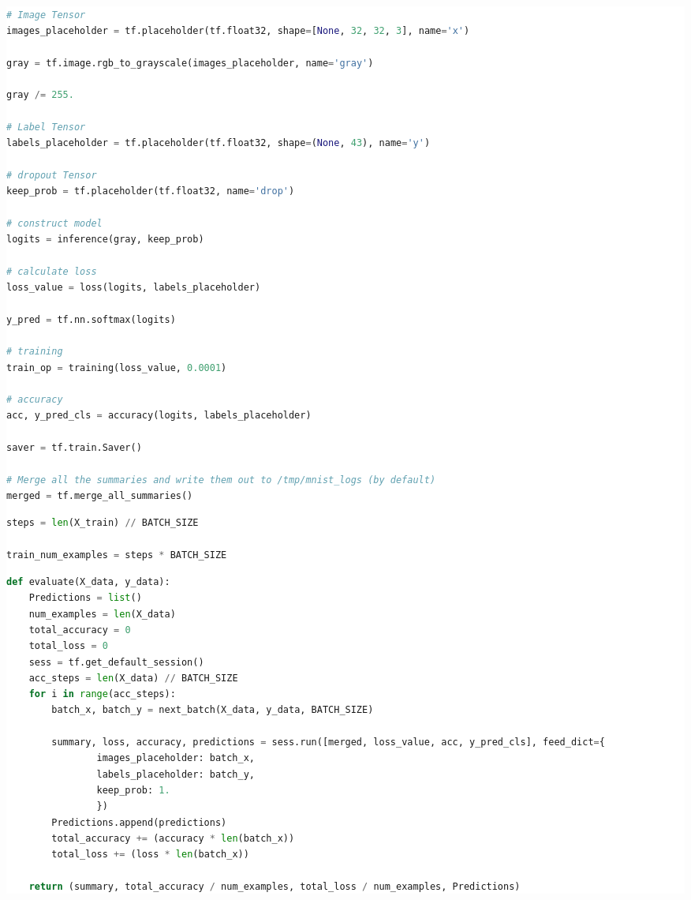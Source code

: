 
```python
# Image Tensor
images_placeholder = tf.placeholder(tf.float32, shape=[None, 32, 32, 3], name='x')

gray = tf.image.rgb_to_grayscale(images_placeholder, name='gray')

gray /= 255.

# Label Tensor
labels_placeholder = tf.placeholder(tf.float32, shape=(None, 43), name='y')

# dropout Tensor
keep_prob = tf.placeholder(tf.float32, name='drop')

# construct model
logits = inference(gray, keep_prob)

# calculate loss
loss_value = loss(logits, labels_placeholder)

y_pred = tf.nn.softmax(logits)

# training
train_op = training(loss_value, 0.0001)

# accuracy
acc, y_pred_cls = accuracy(logits, labels_placeholder)

saver = tf.train.Saver()

# Merge all the summaries and write them out to /tmp/mnist_logs (by default)
merged = tf.merge_all_summaries()
```


```python
steps = len(X_train) // BATCH_SIZE
    
train_num_examples = steps * BATCH_SIZE
```


```python
def evaluate(X_data, y_data):
    Predictions = list()
    num_examples = len(X_data)
    total_accuracy = 0
    total_loss = 0
    sess = tf.get_default_session()
    acc_steps = len(X_data) // BATCH_SIZE
    for i in range(acc_steps):
        batch_x, batch_y = next_batch(X_data, y_data, BATCH_SIZE)
                   
        summary, loss, accuracy, predictions = sess.run([merged, loss_value, acc, y_pred_cls], feed_dict={
                images_placeholder: batch_x,
                labels_placeholder: batch_y,
                keep_prob: 1.
                })
        Predictions.append(predictions)
        total_accuracy += (accuracy * len(batch_x))
        total_loss += (loss * len(batch_x))
        
    return (summary, total_accuracy / num_examples, total_loss / num_examples, Predictions)
```
